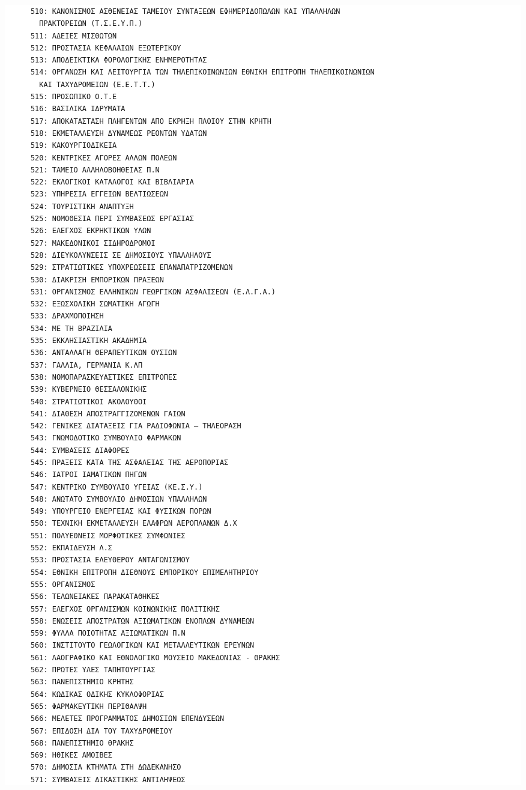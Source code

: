           510: ΚΑΝΟΝΙΣΜΟΣ ΑΣΘΕΝΕΙΑΣ ΤΑΜΕΙΟΥ ΣΥΝΤΑΞΕΩΝ ΕΦΗΜΕΡΙΔΟΠΩΛΩΝ ΚΑΙ ΥΠΑΛΛΗΛΩΝ
            ΠΡΑΚΤΟΡΕΙΩΝ (Τ.Σ.Ε.Υ.Π.)
          511: ΑΔΕΙΕΣ ΜΙΣΘΩΤΩΝ
          512: ΠΡΟΣΤΑΣΙΑ ΚΕΦΑΛΑΙΩΝ ΕΞΩΤΕΡΙΚΟΥ
          513: ΑΠΟΔΕΙΚΤΙΚΑ ΦΟΡΟΛΟΓΙΚΗΣ ΕΝΗΜΕΡΟΤΗΤΑΣ
          514: ΟΡΓΑΝΩΣΗ ΚΑΙ ΛΕΙΤΟΥΡΓΙΑ ΤΩΝ ΤΗΛΕΠΙΚΟΙΝΩΝΙΩΝ ΕΘΝΙΚΗ ΕΠΙΤΡΟΠΗ ΤΗΛΕΠΙΚΟΙΝΩΝΙΩΝ
            ΚΑΙ ΤΑΧΥΔΡΟΜΕΙΩΝ (Ε.Ε.Τ.Τ.)
          515: ΠΡΟΣΩΠΙΚΟ Ο.Τ.Ε
          516: ΒΑΣΙΛΙΚΑ ΙΔΡΥΜΑΤΑ
          517: ΑΠΟΚΑΤΑΣΤΑΣΗ ΠΛΗΓΕΝΤΩΝ ΑΠΟ ΕΚΡΗΞΗ ΠΛΟΙΟΥ ΣΤΗΝ ΚΡΗΤΗ
          518: ΕΚΜΕΤΑΛΛΕΥΣΗ ΔΥΝΑΜΕΩΣ ΡΕΟΝΤΩΝ ΥΔΑΤΩΝ
          519: ΚΑΚΟΥΡΓΙΟΔΙΚΕΙΑ
          520: ΚΕΝΤΡΙΚΕΣ ΑΓΟΡΕΣ ΑΛΛΩΝ ΠΟΛΕΩΝ
          521: ΤΑΜΕΙΟ ΑΛΛΗΛΟΒΟΗΘΕΙΑΣ Π.Ν
          522: ΕΚΛΟΓΙΚΟΙ ΚΑΤΑΛΟΓΟΙ ΚΑΙ ΒΙΒΛΙΑΡΙΑ
          523: ΥΠΗΡΕΣΙΑ ΕΓΓΕΙΩΝ ΒΕΛΤΙΩΣΕΩΝ
          524: ΤΟΥΡΙΣΤΙΚΗ ΑΝΑΠΤΥΞΗ
          525: ΝΟΜΟΘΕΣΙΑ ΠΕΡΙ ΣΥΜΒΑΣΕΩΣ ΕΡΓΑΣΙΑΣ
          526: ΕΛΕΓΧΟΣ ΕΚΡΗΚΤΙΚΩΝ ΥΛΩΝ
          527: ΜΑΚΕΔΟΝΙΚΟΙ ΣΙΔΗΡΟΔΡΟΜΟΙ
          528: ΔΙΕΥΚΟΛΥΝΣΕΙΣ ΣΕ ΔΗΜΟΣΙΟΥΣ ΥΠΑΛΛΗΛΟΥΣ
          529: ΣΤΡΑΤΙΩΤΙΚΕΣ ΥΠΟΧΡΕΩΣΕΙΣ ΕΠΑΝΑΠΑΤΡΙΖΟΜΕΝΩΝ
          530: ΔΙΑΚΡΙΣΗ ΕΜΠΟΡΙΚΩΝ ΠΡΑΞΕΩΝ
          531: ΟΡΓΑΝΙΣΜΟΣ ΕΛΛΗΝΙΚΩΝ ΓΕΩΡΓΙΚΩΝ ΑΣΦΑΛΙΣΕΩΝ (Ε.Λ.Γ.Α.)
          532: ΕΞΩΣΧΟΛΙΚΗ ΣΩΜΑΤΙΚΗ ΑΓΩΓΗ
          533: ΔΡΑΧΜΟΠΟΙΗΣΗ
          534: ΜΕ ΤΗ ΒΡΑΖΙΛΙΑ
          535: ΕΚΚΛΗΣΙΑΣΤΙΚΗ ΑΚΑΔΗΜΙΑ
          536: ΑΝΤΑΛΛΑΓΗ ΘΕΡΑΠΕΥΤΙΚΩΝ ΟΥΣΙΩΝ
          537: ΓΑΛΛΙΑ, ΓΕΡΜΑΝΙΑ Κ.ΛΠ
          538: ΝΟΜΟΠΑΡΑΣΚΕΥΑΣΤΙΚΕΣ ΕΠΙΤΡΟΠΕΣ
          539: ΚΥΒΕΡΝΕΙΟ ΘΕΣΣΑΛΟΝΙΚΗΣ
          540: ΣΤΡΑΤΙΩΤΙΚΟΙ ΑΚΟΛΟΥΘΟΙ
          541: ΔΙΑΘΕΣΗ ΑΠΟΣΤΡΑΓΓΙΖΟΜΕΝΩΝ ΓΑΙΩΝ
          542: ΓΕΝΙΚΕΣ ΔΙΑΤΑΞΕΙΣ ΓΙΑ ΡΑΔΙΟΦΩΝΙΑ – ΤΗΛΕΟΡΑΣΗ
          543: ΓΝΩΜΟΔΟΤΙΚΟ ΣΥΜΒΟΥΛΙΟ ΦΑΡΜΑΚΩΝ
          544: ΣΥΜΒΑΣΕΙΣ ΔΙΑΦΟΡΕΣ
          545: ΠΡΑΞΕΙΣ ΚΑΤΑ ΤΗΣ ΑΣΦΑΛΕΙΑΣ ΤΗΣ ΑΕΡΟΠΟΡΙΑΣ
          546: ΙΑΤΡΟΙ ΙΑΜΑΤΙΚΩΝ ΠΗΓΩΝ
          547: ΚΕΝΤΡΙΚΟ ΣΥΜΒΟΥΛΙΟ ΥΓΕΙΑΣ (ΚΕ.Σ.Υ.)
          548: ΑΝΩΤΑΤΟ ΣΥΜΒΟΥΛΙΟ ΔΗΜΟΣΙΩΝ ΥΠΑΛΛΗΛΩΝ
          549: ΥΠΟΥΡΓΕΙΟ ΕΝΕΡΓΕΙΑΣ ΚΑΙ ΦΥΣΙΚΩΝ ΠΟΡΩΝ
          550: ΤΕΧΝΙΚΗ ΕΚΜΕΤΑΛΛΕΥΣΗ ΕΛΑΦΡΩΝ ΑΕΡΟΠΛΑΝΩΝ Δ.Χ
          551: ΠΟΛΥΕΘΝΕΙΣ ΜΟΡΦΩΤΙΚΕΣ ΣΥΜΦΩΝΙΕΣ
          552: ΕΚΠΑΙΔΕΥΣΗ Λ.Σ
          553: ΠΡΟΣΤΑΣΙΑ ΕΛΕΥΘΕΡΟΥ ΑΝΤΑΓΩΝΙΣΜΟΥ
          554: ΕΘΝΙΚΗ ΕΠΙΤΡΟΠΗ ΔΙΕΘΝΟΥΣ ΕΜΠΟΡΙΚΟΥ ΕΠΙΜΕΛΗΤΗΡΙΟΥ
          555: ΟΡΓΑΝΙΣΜΟΣ
          556: ΤΕΛΩΝΕΙΑΚΕΣ ΠΑΡΑΚΑΤΑΘΗΚΕΣ
          557: ΕΛΕΓΧΟΣ ΟΡΓΑΝΙΣΜΩΝ ΚΟΙΝΩΝΙΚΗΣ ΠΟΛΙΤΙΚΗΣ
          558: ΕΝΩΣΕΙΣ ΑΠΟΣΤΡΑΤΩΝ ΑΞΙΩΜΑΤΙΚΩΝ ΕΝΟΠΛΩΝ ΔΥΝΑΜΕΩΝ
          559: ΦΥΛΛΑ ΠΟΙΟΤΗΤΑΣ ΑΞΙΩΜΑΤΙΚΩΝ Π.Ν
          560: ΙΝΣΤΙΤΟΥΤΟ ΓΕΩΛΟΓΙΚΩΝ ΚΑΙ ΜΕΤΑΛΛΕΥΤΙΚΩΝ ΕΡΕΥΝΩΝ
          561: ΛΑΟΓΡΑΦΙΚΟ ΚΑΙ ΕΘΝΟΛΟΓΙΚΟ ΜΟΥΣΕΙΟ ΜΑΚΕΔΟΝΙΑΣ - ΘΡΑΚΗΣ
          562: ΠΡΩΤΕΣ ΥΛΕΣ ΤΑΠΗΤΟΥΡΓΙΑΣ
          563: ΠΑΝΕΠΙΣΤΗΜΙΟ ΚΡΗΤΗΣ
          564: ΚΩΔΙΚΑΣ ΟΔΙΚΗΣ ΚΥΚΛΟΦΟΡΙΑΣ
          565: ΦΑΡΜΑΚΕΥΤΙΚΗ ΠΕΡΙΘΑΛΨΗ
          566: ΜΕΛΕΤΕΣ ΠΡΟΓΡΑΜΜΑΤΟΣ ΔΗΜΟΣΙΩΝ ΕΠΕΝΔΥΣΕΩΝ
          567: ΕΠΙΔΟΣΗ ΔΙΑ ΤΟΥ ΤΑΧΥΔΡΟΜΕΙΟΥ
          568: ΠΑΝΕΠΙΣΤΗΜΙΟ ΘΡΑΚΗΣ
          569: ΗΘΙΚΕΣ ΑΜΟΙΒΕΣ
          570: ΔΗΜΟΣΙΑ ΚΤΗΜΑΤΑ ΣΤΗ ΔΩΔΕΚΑΝΗΣΟ
          571: ΣΥΜΒΑΣΕΙΣ ΔΙΚΑΣΤΙΚΗΣ ΑΝΤΙΛΗΨΕΩΣ